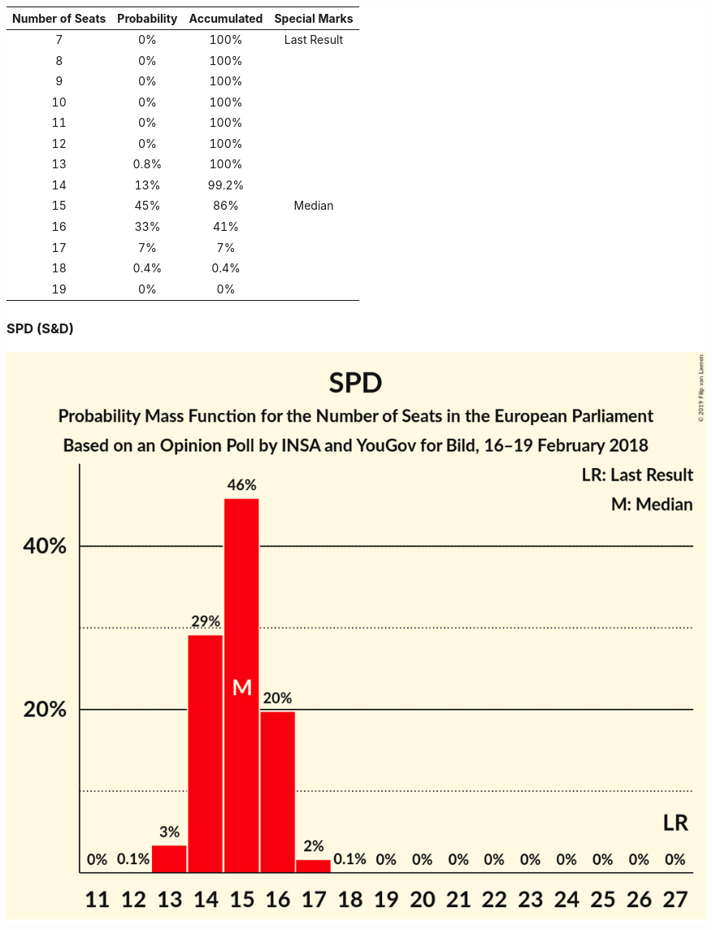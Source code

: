| Number of Seats | Probability | Accumulated | Special Marks |
|:---------------:|:-----------:|:-----------:|:-------------:|
| 7 | 0% | 100% | Last Result |
| 8 | 0% | 100% |  |
| 9 | 0% | 100% |  |
| 10 | 0% | 100% |  |
| 11 | 0% | 100% |  |
| 12 | 0% | 100% |  |
| 13 | 0.8% | 100% |  |
| 14 | 13% | 99.2% |  |
| 15 | 45% | 86% | Median |
| 16 | 33% | 41% |  |
| 17 | 7% | 7% |  |
| 18 | 0.4% | 0.4% |  |
| 19 | 0% | 0% |  |

### SPD (S&D)

![Graph with seats probability mass function not yet produced](2018-02-19-INSAandYouGov-coalitions-seats-pmf-spd.png "Seats Probability Mass Function")
